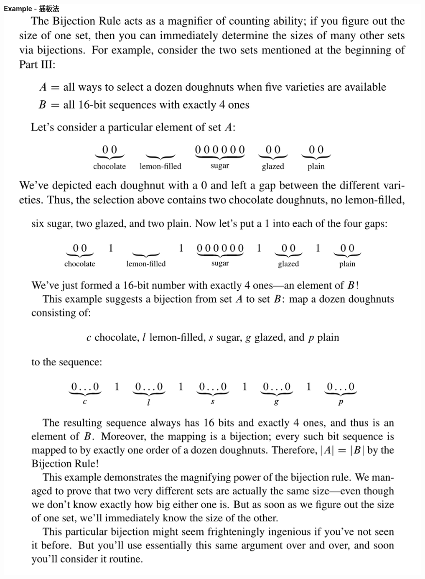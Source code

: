 **Example - 插板法**![image.png](./Counting_Rules.assets/20231109_1115081631.png)![image.png](./Counting_Rules.assets/20231109_1115104137.png)
